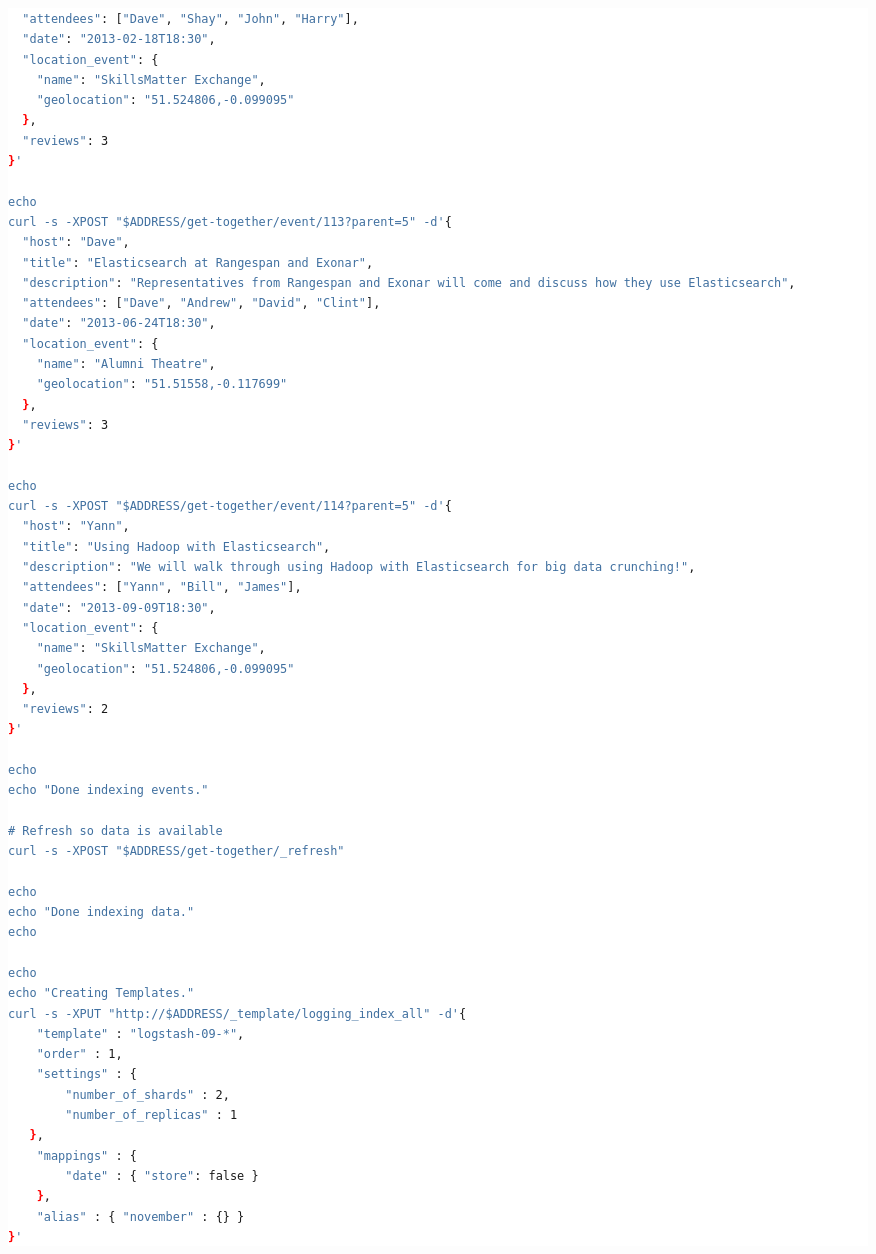 ```bash
  "attendees": ["Dave", "Shay", "John", "Harry"],
  "date": "2013-02-18T18:30",
  "location_event": {
    "name": "SkillsMatter Exchange",
    "geolocation": "51.524806,-0.099095"
  },
  "reviews": 3
}'

echo
curl -s -XPOST "$ADDRESS/get-together/event/113?parent=5" -d'{
  "host": "Dave",
  "title": "Elasticsearch at Rangespan and Exonar",
  "description": "Representatives from Rangespan and Exonar will come and discuss how they use Elasticsearch",
  "attendees": ["Dave", "Andrew", "David", "Clint"],
  "date": "2013-06-24T18:30",
  "location_event": {
    "name": "Alumni Theatre",
    "geolocation": "51.51558,-0.117699"
  },
  "reviews": 3
}'

echo
curl -s -XPOST "$ADDRESS/get-together/event/114?parent=5" -d'{
  "host": "Yann",
  "title": "Using Hadoop with Elasticsearch",
  "description": "We will walk through using Hadoop with Elasticsearch for big data crunching!",
  "attendees": ["Yann", "Bill", "James"],
  "date": "2013-09-09T18:30",
  "location_event": {
    "name": "SkillsMatter Exchange",
    "geolocation": "51.524806,-0.099095"
  },
  "reviews": 2
}'

echo
echo "Done indexing events."

# Refresh so data is available
curl -s -XPOST "$ADDRESS/get-together/_refresh"

echo
echo "Done indexing data."
echo

echo
echo "Creating Templates."
curl -s -XPUT "http://$ADDRESS/_template/logging_index_all" -d'{
    "template" : "logstash-09-*",
    "order" : 1,
    "settings" : {
        "number_of_shards" : 2,
        "number_of_replicas" : 1
   },
    "mappings" : {
        "date" : { "store": false }
    },
    "alias" : { "november" : {} }
}'

```